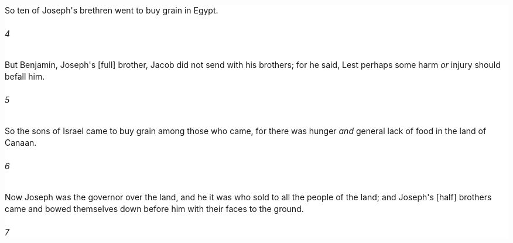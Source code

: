 

So ten of Joseph's brethren went to buy grain in Egypt. 













###### 4 






But Benjamin, Joseph's [full] brother, Jacob did not send with his brothers; for he said, Lest perhaps some harm _or_ injury should befall him. 













###### 5 






So the sons of Israel came to buy grain among those who came, for there was hunger _and_ general lack of food in the land of Canaan. 













###### 6 






Now Joseph was the governor over the land, and he it was who sold to all the people of the land; and Joseph's [half] brothers came and bowed themselves down before him with their faces to the ground. 













###### 7 
